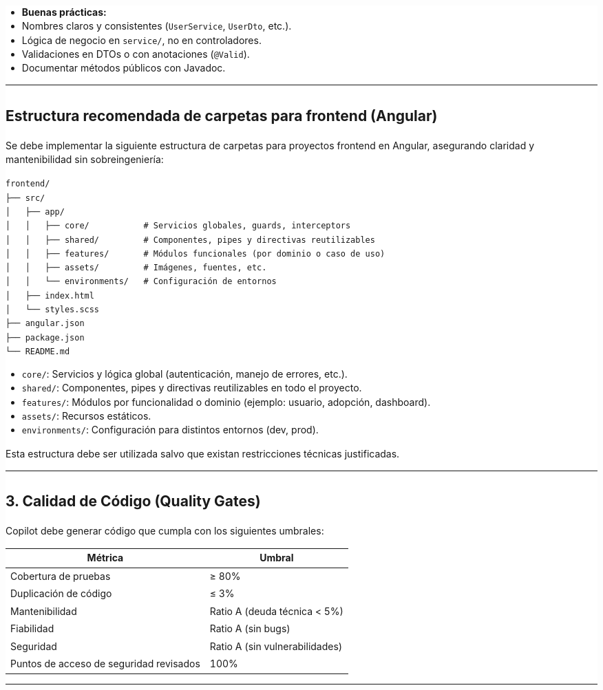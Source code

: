 - **Buenas prácticas:**
- Nombres claros y consistentes (`UserService`, `UserDto`, etc.).
- Lógica de negocio en `service/`, no en controladores.
- Validaciones en DTOs o con anotaciones (`@Valid`).
- Documentar métodos públicos con Javadoc.
 
---
 
## Estructura recomendada de carpetas para frontend (Angular)
 
Se debe implementar la siguiente estructura de carpetas para proyectos frontend en Angular, asegurando claridad y mantenibilidad sin sobreingeniería:
 
```
frontend/
├── src/
│   ├── app/
│   │   ├── core/           # Servicios globales, guards, interceptors
│   │   ├── shared/         # Componentes, pipes y directivas reutilizables
│   │   ├── features/       # Módulos funcionales (por dominio o caso de uso)
│   │   ├── assets/         # Imágenes, fuentes, etc.
│   │   └── environments/   # Configuración de entornos
│   ├── index.html
│   └── styles.scss
├── angular.json
├── package.json
└── README.md
```
 
- `core/`: Servicios y lógica global (autenticación, manejo de errores, etc.).
- `shared/`: Componentes, pipes y directivas reutilizables en todo el proyecto.
- `features/`: Módulos por funcionalidad o dominio (ejemplo: usuario, adopción, dashboard).
- `assets/`: Recursos estáticos.
- `environments/`: Configuración para distintos entornos (dev, prod).
 
Esta estructura debe ser utilizada salvo que existan restricciones técnicas justificadas.
 
---
 
## 3. Calidad de Código (Quality Gates)
 
Copilot debe generar código que cumpla con los siguientes umbrales:
 
| Métrica | Umbral |
| --- | --- |
| Cobertura de pruebas | ≥ 80% |
| Duplicación de código | ≤ 3% |
| Mantenibilidad | Ratio A (deuda técnica < 5%) |
| Fiabilidad | Ratio A (sin bugs) |
| Seguridad | Ratio A (sin vulnerabilidades) |
| Puntos de acceso de seguridad revisados | 100% |
 
---